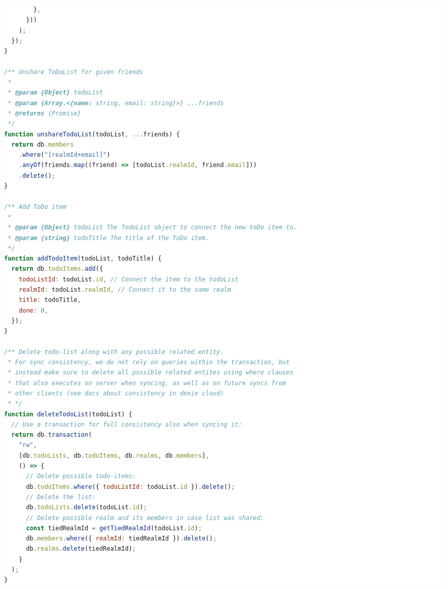 ```js
        },
      }))
    );
  });
}

/** Unshare ToDoList for given friends
 *
 * @param {Object} todoList
 * @param {Array.<{name: string, email: string}>} ...friends
 * @returns {Promise}
 */
function unshareTodoList(todoList, ...friends) {
  return db.members
    .where("[realmId+email]")
    .anyOf(friends.map((friend) => [todoList.realmId, friend.email]))
    .delete();
}

/** Add ToDo item
 *
 * @param {Object} todoList The TodoList object to connect the new toDo item to.
 * @param {string} todoTitle The title of the ToDo item.
 */
function addTodoItem(todoList, todoTitle) {
  return db.todoItems.add({
    todoListId: todoList.id, // Connect the item to the todoList
    realmId: todoList.realmId, // Connect it to the same realm
    title: todoTitle,
    done: 0,
  });
}

/** Delete todo-list along with any possible related entity.
 * For sync consistency, we do not rely on queries within the transaction, but
 * instead make sure to delete all possible related entites using where clauses
 * that also executes on server when syncing, as well as on future syncs from
 * other clients (see docs about consistency in dexie cloud)
 * */
function deleteTodoList(todoList) {
  // Use a transaction for full consistency also when syncing it:
  return db.transaction(
    "rw",
    [db.todoLists, db.todoItems, db.realms, db.members],
    () => {
      // Delete possible todo-items:
      db.todoItems.where({ todoListId: todoList.id }).delete();
      // Delete the list:
      db.todoLists.delete(todoList.id);
      // Delete possible realm and its members in case list was shared:
      const tiedRealmId = getTiedRealmId(todoList.id);
      db.members.where({ realmId: tiedRealmId }).delete();
      db.realms.delete(tiedRealmId);
    }
  );
}
```
